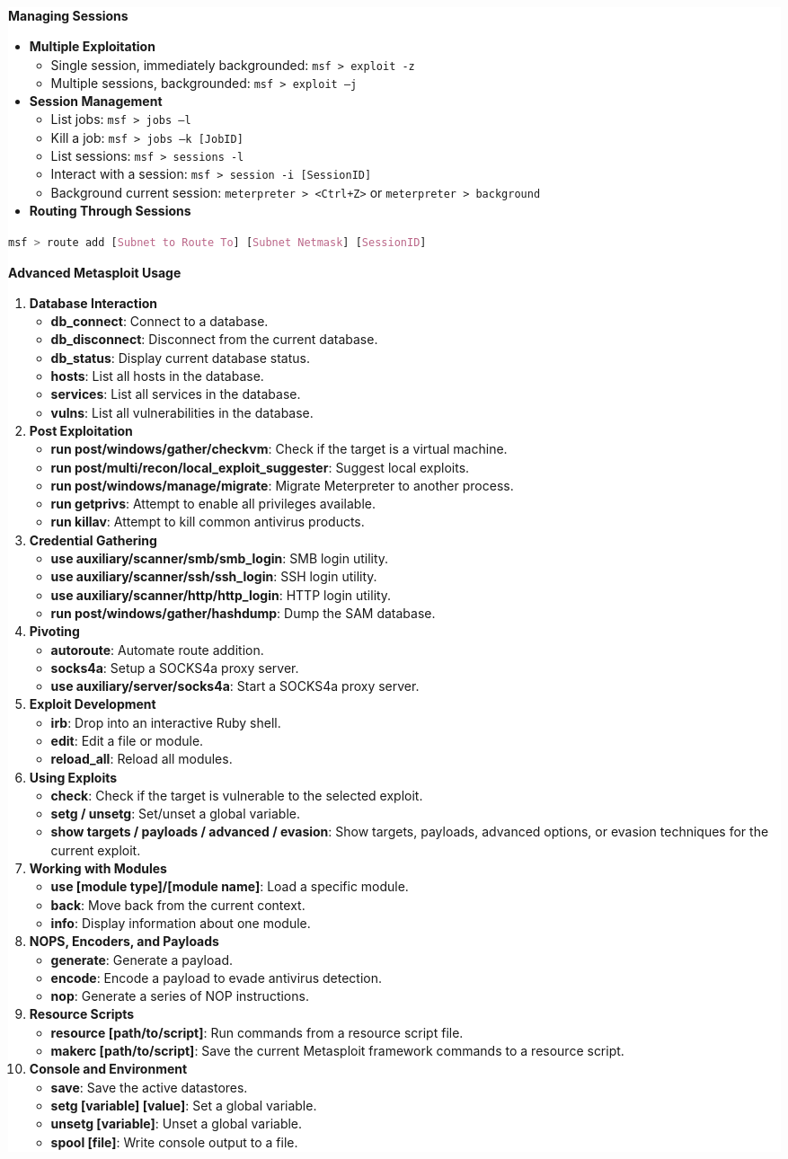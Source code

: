 **Managing Sessions**

- **Multiple Exploitation**
    - Single session, immediately backgrounded: `msf > exploit -z`
    - Multiple sessions, backgrounded: `msf > exploit –j`
- **Session Management**
    - List jobs: `msf > jobs –l`
    - Kill a job: `msf > jobs –k [JobID]`
    - List sessions: `msf > sessions -l`
    - Interact with a session: `msf > session -i [SessionID]`
    - Background current session: `meterpreter > <Ctrl+Z>` or `meterpreter > background`
- **Routing Through Sessions**

```css
msf > route add [Subnet to Route To] [Subnet Netmask] [SessionID]
```

**Advanced Metasploit Usage**

1. **Database Interaction**
    - **db_connect**: Connect to a database.
    - **db_disconnect**: Disconnect from the current database.
    - **db_status**: Display current database status.
    - **hosts**: List all hosts in the database.
    - **services**: List all services in the database.
    - **vulns**: List all vulnerabilities in the database.
2. **Post Exploitation**
    - **run post/windows/gather/checkvm**: Check if the target is a virtual machine.
    - **run post/multi/recon/local_exploit_suggester**: Suggest local exploits.
    - **run post/windows/manage/migrate**: Migrate Meterpreter to another process.
    - **run getprivs**: Attempt to enable all privileges available.
    - **run killav**: Attempt to kill common antivirus products.
3. **Credential Gathering**
    - **use auxiliary/scanner/smb/smb_login**: SMB login utility.
    - **use auxiliary/scanner/ssh/ssh_login**: SSH login utility.
    - **use auxiliary/scanner/http/http_login**: HTTP login utility.
    - **run post/windows/gather/hashdump**: Dump the SAM database.
4. **Pivoting**
    - **autoroute**: Automate route addition.
    - **socks4a**: Setup a SOCKS4a proxy server.
    - **use auxiliary/server/socks4a**: Start a SOCKS4a proxy server.
5. **Exploit Development**
    - **irb**: Drop into an interactive Ruby shell.
    - **edit**: Edit a file or module.
    - **reload_all**: Reload all modules.
6. **Using Exploits**
    - **check**: Check if the target is vulnerable to the selected exploit.
    - **setg / unsetg**: Set/unset a global variable.
    - **show targets / payloads / advanced / evasion**: Show targets, payloads, advanced options, or evasion techniques for the current exploit.
7. **Working with Modules**
    - **use [module type]/[module name]**: Load a specific module.
    - **back**: Move back from the current context.
    - **info**: Display information about one module.
8. **NOPS, Encoders, and Payloads**
    - **generate**: Generate a payload.
    - **encode**: Encode a payload to evade antivirus detection.
    - **nop**: Generate a series of NOP instructions.
9. **Resource Scripts**
    - **resource [path/to/script]**: Run commands from a resource script file.
    - **makerc [path/to/script]**: Save the current Metasploit framework commands to a resource script.
10. **Console and Environment**
    - **save**: Save the active datastores.
    - **setg [variable] [value]**: Set a global variable.
    - **unsetg [variable]**: Unset a global variable.
    - **spool [file]**: Write console output to a file.